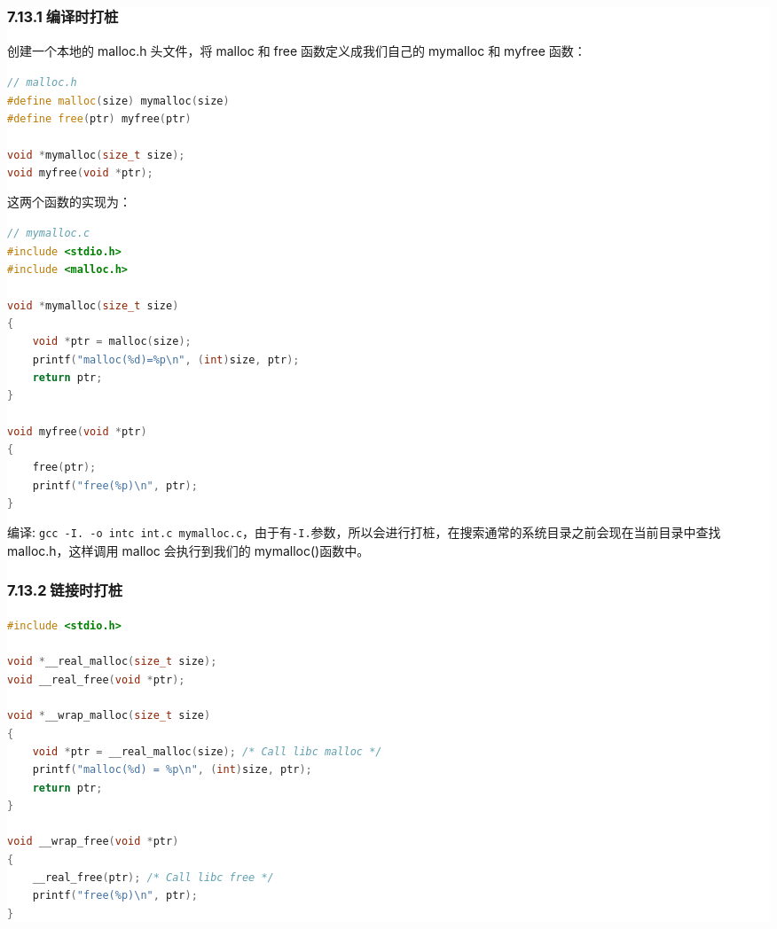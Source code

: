 ### 7.13.1 编译时打桩

创建一个本地的 malloc.h 头文件，将 malloc 和 free 函数定义成我们自己的 mymalloc 和 myfree 函数：

```c++
// malloc.h
#define malloc(size) mymalloc(size)
#define free(ptr) myfree(ptr)

void *mymalloc(size_t size);
void myfree(void *ptr);
```

这两个函数的实现为：

```c++
// mymalloc.c
#include <stdio.h>
#include <malloc.h>

void *mymalloc(size_t size)
{
	void *ptr = malloc(size);
	printf("malloc(%d)=%p\n", (int)size, ptr);
	return ptr;
}

void myfree(void *ptr)
{
	free(ptr);
	printf("free(%p)\n", ptr);
}
```

编译: `gcc -I. -o intc int.c mymalloc.c`，由于有`-I.`参数，所以会进行打桩，在搜索通常的系统目录之前会现在当前目录中查找 malloc.h，这样调用 malloc 会执行到我们的 mymalloc()函数中。

### 7.13.2 链接时打桩

```c++
#include <stdio.h>

void *__real_malloc(size_t size);
void __real_free(void *ptr);

void *__wrap_malloc(size_t size)
{
	void *ptr = __real_malloc(size); /* Call libc malloc */
	printf("malloc(%d) = %p\n", (int)size, ptr);
	return ptr;
}

void __wrap_free(void *ptr)
{
	__real_free(ptr); /* Call libc free */
	printf("free(%p)\n", ptr);
}

```
